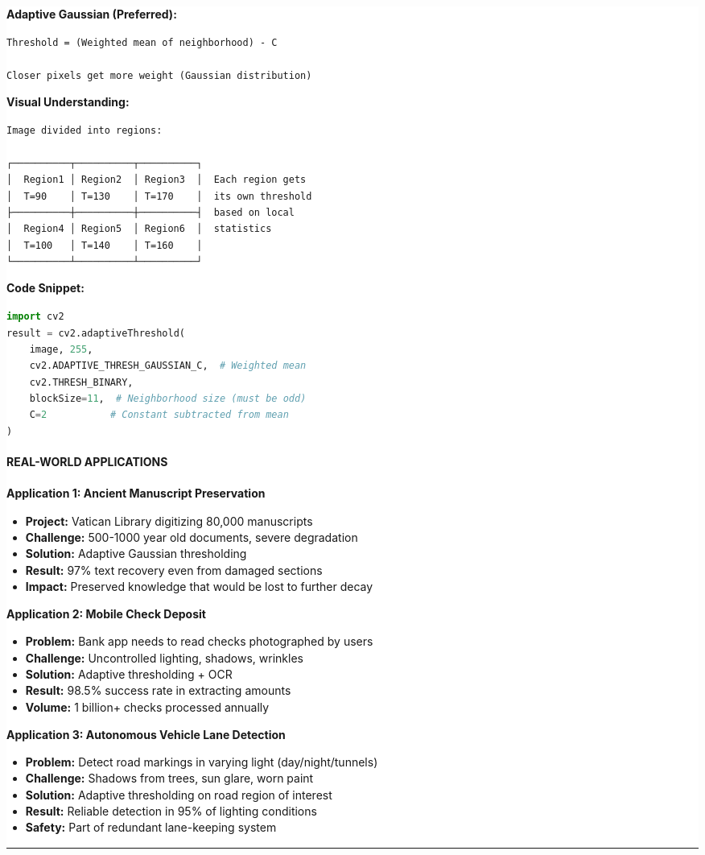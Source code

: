 **Adaptive Gaussian (Preferred):**
```
Threshold = (Weighted mean of neighborhood) - C

Closer pixels get more weight (Gaussian distribution)
```

**Visual Understanding:**
```
Image divided into regions:

┌──────────┬──────────┬──────────┐
│  Region1 │ Region2  │ Region3  │  Each region gets
│  T=90    │ T=130    │ T=170    │  its own threshold
├──────────┼──────────┼──────────┤  based on local
│  Region4 │ Region5  │ Region6  │  statistics
│  T=100   │ T=140    │ T=160    │
└──────────┴──────────┴──────────┘
```

**Code Snippet:**
```python
import cv2
result = cv2.adaptiveThreshold(
    image, 255,
    cv2.ADAPTIVE_THRESH_GAUSSIAN_C,  # Weighted mean
    cv2.THRESH_BINARY,
    blockSize=11,  # Neighborhood size (must be odd)
    C=2           # Constant subtracted from mean
)
```

#### **REAL-WORLD APPLICATIONS**

**Application 1: Ancient Manuscript Preservation**
- **Project:** Vatican Library digitizing 80,000 manuscripts
- **Challenge:** 500-1000 year old documents, severe degradation
- **Solution:** Adaptive Gaussian thresholding
- **Result:** 97% text recovery even from damaged sections
- **Impact:** Preserved knowledge that would be lost to further decay

**Application 2: Mobile Check Deposit**
- **Problem:** Bank app needs to read checks photographed by users
- **Challenge:** Uncontrolled lighting, shadows, wrinkles
- **Solution:** Adaptive thresholding + OCR
- **Result:** 98.5% success rate in extracting amounts
- **Volume:** 1 billion+ checks processed annually

**Application 3: Autonomous Vehicle Lane Detection**
- **Problem:** Detect road markings in varying light (day/night/tunnels)
- **Challenge:** Shadows from trees, sun glare, worn paint
- **Solution:** Adaptive thresholding on road region of interest
- **Result:** Reliable detection in 95% of lighting conditions
- **Safety:** Part of redundant lane-keeping system

---
